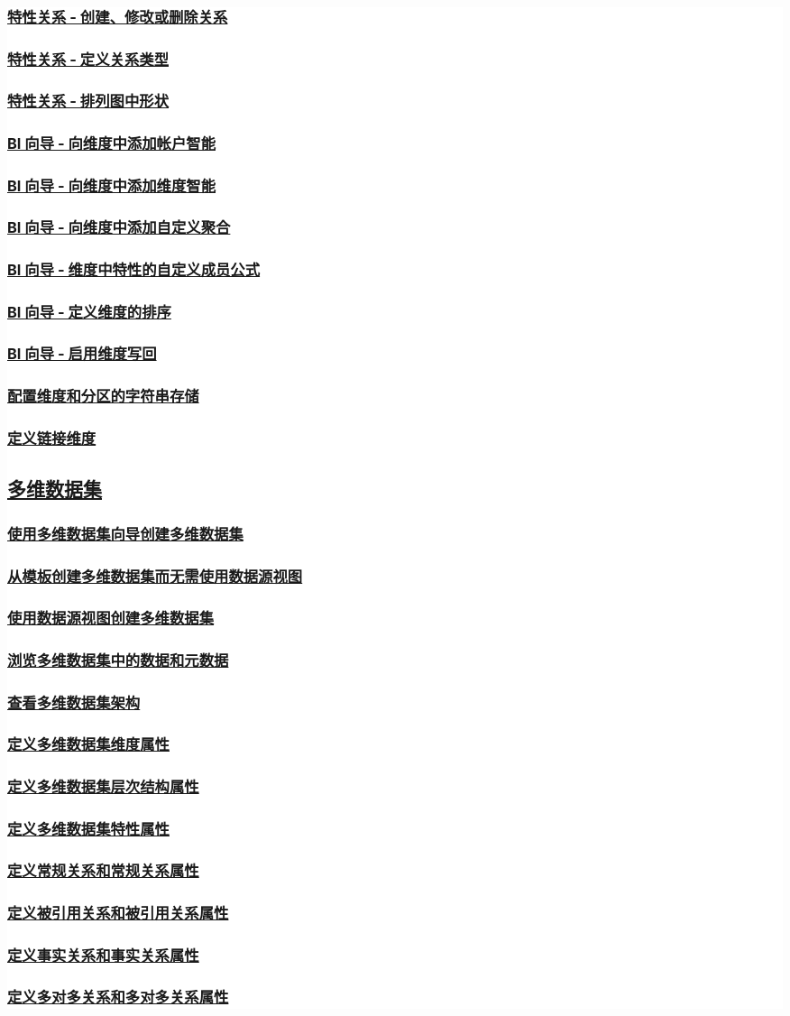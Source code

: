 ### [特性关系 - 创建、修改或删除关系](attribute-relationships-create-modify-or-delete-relationship.md)  
### [特性关系 - 定义关系类型](attribute-relationships-define-the-relationship-type.md)  
### [特性关系 - 排列图中形状](attribute-relationships-arrange-shapes-in-the-diagram.md)  
### [BI 向导 - 向维度中添加帐户智能](bi-wizard-add-account-intelligence-to-a-dimension.md)  
### [BI 向导 - 向维度中添加维度智能](bi-wizard-add-dimension-intelligence-to-a-dimension.md)  
### [BI 向导 - 向维度中添加自定义聚合](bi-wizard-add-a-custom-aggregation-to-a-dimension.md)  
### [BI 向导 - 维度中特性的自定义成员公式](bi-wizard-custom-member-formulas-for-attributes-in-a-dimension.md)  
### [BI 向导 - 定义维度的排序](bi-wizard-define-the-ordering-for-a-dimension.md)  
### [BI 向导 - 启用维度写回](bi-wizard-enable-dimension-writeback.md)  
### [配置维度和分区的字符串存储](configure-string-storage-for-dimensions-and-partitions.md)  
### [定义链接维度](define-linked-dimensions.md)  

## [多维数据集](cubes-in-multidimensional-models.md)  
### [使用多维数据集向导创建多维数据集](create-a-cube-using-the-cube-wizard.md)  
### [从模板创建多维数据集而无需使用数据源视图](create-a-cube-from-a-template-without-using-a-data-source-view.md)  
### [使用数据源视图创建多维数据集](create-a-cube-using-a-data-source-view.md)  
### [浏览多维数据集中的数据和元数据](browse-data-and-metadata-in-cube.md)  
### [查看多维数据集架构](view-the-cube-schema.md)  
### [定义多维数据集维度属性](define-cube-dimension-properties.md)  
### [定义多维数据集层次结构属性](define-cube-hierarchy-properties.md)  
### [定义多维数据集特性属性](define-cube-attribute-properties.md)  
### [定义常规关系和常规关系属性](define-a-regular-relationship-and-regular-relationship-properties.md)  
### [定义被引用关系和被引用关系属性](define-a-referenced-relationship-and-referenced-relationship-properties.md)  
### [定义事实关系和事实关系属性](define-a-fact-relationship-and-fact-relationship-properties.md)  
### [定义多对多关系和多对多关系属性](define-a-many-to-many-relationship-and-many-to-many-relationship-properties.md)  
